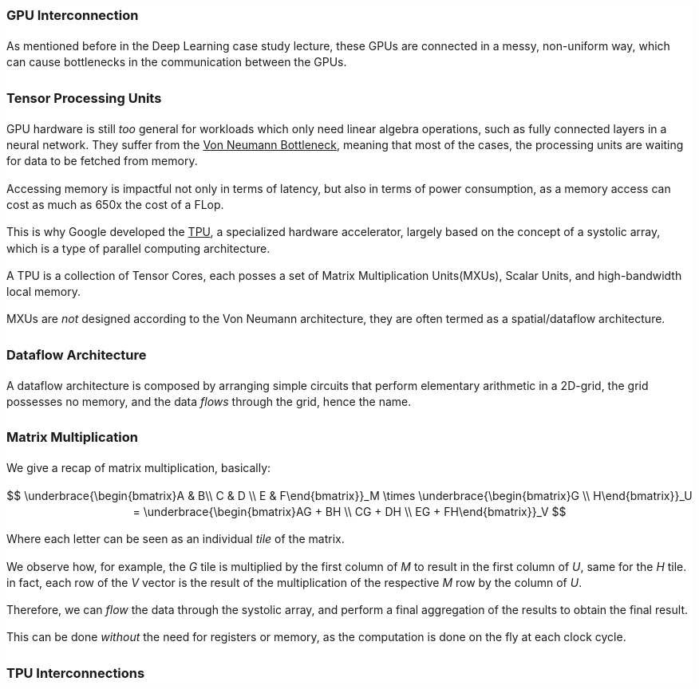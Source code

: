 ### GPU Interconnection

As mentioned before in the Deep Learning case study lecture, these GPUs are connected in a messy,
non-uniform way, which can cause bottlenecks in the communication between the GPUs.

### Tensor Processing Units

GPU hardware is still *too* general for workloads which only need linear algebra operations, such as
fully connected layers in a neural network. They suffer from the [Von Neumann Bottleneck](https://en.wikipedia.org/wiki/Von_Neumann_architecture#Von_Neumann_bottleneck),
meaning that most of the cases, the processing units are waiting for data to be fetched from memory.

Accessing memory is impactful not only in terms of latency, but also in terms of power consumption, as
a memory access can cost as much as 650x the cost of a FLop.

This is why Google developed the [TPU](https://en.wikipedia.org/wiki/Tensor_processing_unit), a specialized hardware accelerator, largely based on the concept of a systolic array, which is a type of parallel computing architecture.

A TPU is a collection of Tensor Cores, each posses a set of Matrix Multiplication Units(MXUs), Scalar Units, and high-bandwidth local memory.

MXUs are *not* designed according to the Von Neumann architecture, they are often termed as a spatial/dataflow architecture.

### Dataflow Architecture

A dataflow architecture is composed by arranging simple circuits that perform elementary arithmetic in a 2D-grid, the grid possesses no memory, and the data *flows* through the grid, hence the name.

### Matrix Multiplication

We give a recap of matrix multiplication, basically:

$$
\underbrace{\begin{bmatrix}A & B\\  C & D \\ E & F\end{bmatrix}}_M \times \underbrace{\begin{bmatrix}G \\ H\end{bmatrix}}_U = \underbrace{\begin{bmatrix}AG + BH \\ CG + DH \\ EG + FH\end{bmatrix}}_V
$$

Where each letter can be seen as an individual *tile* of the matrix.

We observe how, for example, the $G$ tile is multiplied by the first column of $M$ to result in the first column of $U$, same for the $H$ tile. in fact, each row of the $V$ vector is the result of the multiplication of the respective $M$ row by the column of $U$.

Therefore, we can *flow* the data through the systolic array, and perform a final aggregation of the results to obtain the final result.

This can be done *without* the need for registers or memory, as the computation is done on the fly at each clock cycle.

### TPU Interconnections

